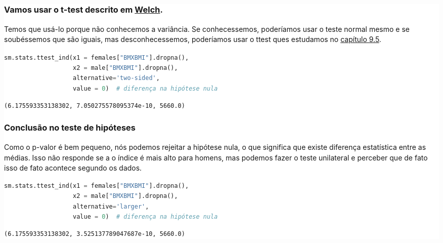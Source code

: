 
### Vamos usar o t-test descrito em [Welch](https://en.wikipedia.org/wiki/Welch%27s_t-test). 

Temos que usá-lo porque não conhecemos a variância. Se conhecessemos, poderíamos usar o teste normal mesmo e se soubéssemos que são iguais, mas desconhecessemos, poderíamos usar o ttest ques estudamos no [capítulo 9.5](https://lucasmoschen.github.io/TA_sessions/infestatistica_BSc/TestingHypothesesII/TestingHypothesesII/#comparando-medias-de-duas-normais). 


```python
sm.stats.ttest_ind(x1 = females["BMXBMI"].dropna(), 
                   x2 = male["BMXBMI"].dropna(),
                   alternative='two-sided', 
                   value = 0)  # diferença na hipótese nula
```




    (6.175593353138302, 7.050275578095374e-10, 5660.0)



### Conclusão no teste de hipóteses

Como o p-valor é bem pequeno, nós podemos rejeitar a hipótese nula, o que significa que existe diferença estatística entre as médias. Isso não responde se a o índice é mais alto para homens, mas podemos fazer o teste unilateral e perceber que de fato isso de fato acontece segundo os dados.


```python
sm.stats.ttest_ind(x1 = females["BMXBMI"].dropna(), 
                   x2 = male["BMXBMI"].dropna(),
                   alternative='larger', 
                   value = 0)  # diferença na hipótese nula
```




    (6.175593353138302, 3.525137789047687e-10, 5660.0)


